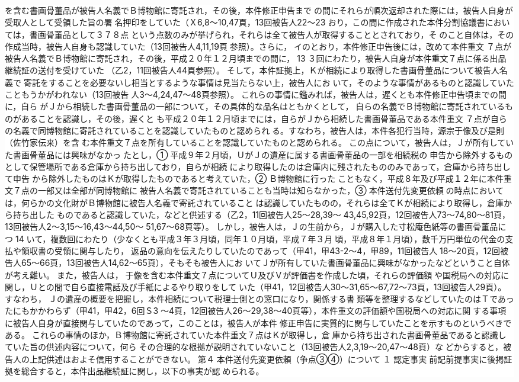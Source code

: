を含む書画骨董品が被告人名義でＢ博物館に寄託され，その後，本件修正申告まで
の間にそれらが順次返却された際には，被告人自身が受取人として受領した旨の署
名押印をしていた（Ｘ6,8～10,47頁，13回被告人22～23
おり，この間に作成された本件分割協議書においては，書画骨董品として３７８点
という点数のみが挙げられ，それらは全て被告人が取得することとされており，そ
のこと自体は，その作成当時，被告人自身も認識していた（13回被告人4,11,19頁
参照）。さらに， イのとおり，本件修正申告後には，改めて本件重文
７点が被告人名義でＢ博物館に寄託され，その後，平成２０年１２月頃までの間に，
 13 
３回にわたり，被告人自身が本件重文７点に係る出品継続証の送付を受けていた
（乙2，11回被告人44頁参照）。 
そして，本件証拠上，Ｋが相続により取得した書画骨董品について被告人名義で
寄託をすることを必要ないし相当とするような事情は見当たらない上，被告人にお
いて，そのような事情があるものと認識していたこともうかがわれない（13回被告
人3～4,24,47～48頁参照）。 
これらの事情に鑑みれば，被告人は，遅くとも本件修正申告頃までの間に，自ら
がＪから相続した書画骨董品の一部について，その具体的な品名はともかくとして，
自らの名義でＢ博物館に寄託されているものがあることを認識し，その後，遅くと
も平成２０年１２月頃までには，自らがＪから相続した書画骨董品である本件重文
７点が自らの名義で同博物館に寄託されていることを認識していたものと認められ
る。すなわち，被告人は，本件各犯行当時，源宗于像及び是則（佐竹家伝来）を含
む本件重文７点を所有していることを認識していたものと認められる。 
 この点について，被告人は，Ｊが所有していた書画骨董品には興味がなかっ
たとし，① 平成９年２月頃，ＵがＪの遺産に属する書画骨董品の一部を相続税の
申告から除外するものとして保管場所である倉庫から持ち出しており，自らが相続
により取得したのは倉庫内に残されたもののみであって，倉庫から持ち出して申告
から除外したものはＫが取得したものであると考えていた，② Ｂ博物館に行った
こともなく，平成８年及び平成１２年に本件重文７点の一部又は全部が同博物館に
被告人名義で寄託されていることも当時は知らなかった，③ 本件送付先変更依頼
の時点においては，何らかの文化財がＢ博物館に被告人名義で寄託されていること
は認識していたものの，それらは全てＫが相続により取得し，倉庫から持ち出した
ものであると認識していた，などと供述する（乙2，11回被告人25～28,39～
43,45,92頁，12回被告人73～74,80～81頁，13回被告人2～3,15～16,43～44,50～
51,67～68頁等）。 
しかし，被告人は，Ｊの生前から，Ｊが購入した寸松庵色紙等の書画骨董品につ
 14 
いて，複数回にわたり（少なくとも平成３年３月頃，同年１０月頃，平成７年３月
頃，平成８年１月頃），数千万円単位の代金の支払や領収書の受領に関与したり，
返品の意向を伝えたりしていたのであって（甲41，甲43-2～4，甲89，11回被告人
18～20頁，12回被告人65～66頁，13回被告人14,62～65頁），そもそも被告人にお
いてＪが所有していた書画骨董品に興味がなかったなどということ自体が考え難い。 
また，被告人は，
于像を含む本件重文７点についてＵ及びＶが評価書を作成した頃，それらの評価額
や国税局への対応に関し，Ｕとの間で自ら直接電話及び手紙によるやり取りをして
いた（甲41，12回被告人30～31,65～67,72～73頁，13回被告人29頁）。すなわち，
Ｊの遺産の概要を把握し，本件相続について税理士側との窓口になり，関係する書
類等を整理するなどしていたのはＴであったにもかかわらず（甲41，甲42，6回Ｓ3
～4頁，12回被告人26～29,38～40頁等），本件重文の評価額や国税局への対応に関
する事項に被告人自身が直接関与していたのであって，このことは，被告人が本件
修正申告に実質的に関与していたことを示すものというべきである。 
これらの事情のほか，Ｂ博物館に寄託されていた本件重文７点はＫが取得し，倉
庫から持ち出された書画骨董品であると認識していた旨の供述内容について，何ら
その合理的な根拠が説明されていないこと（13回被告人2,3,19～20,47～48頁）な
どからすると，被告人の上記供述はおよそ信用することができない。 
第４ 本件送付先変更依頼（争点③④）について 
１ 認定事実 
前記前提事実に後掲証拠を総合すると，本件出品継続証に関し，以下の事実が認
められる。 
 